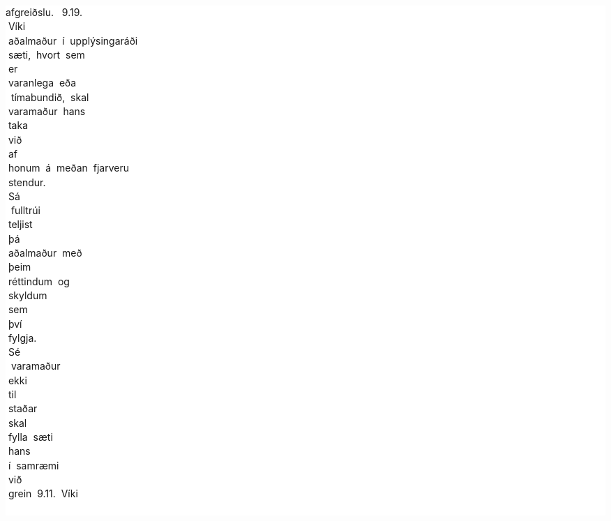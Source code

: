 afgreiðslu.	
  
9.19.	
  Víki	
  aðalmaður	
  í	
  upplýsingaráði	
  sæti,	
  hvort	
  sem	
  er	
  varanlega	
  eða	
  
tímabundið,	
  skal	
  varamaður	
  hans	
  taka	
  við	
  af	
  honum	
  á	
  meðan	
  fjarveru	
  stendur.	
  Sá	
  
fulltrúi	
  teljist	
  þá	
  aðalmaður	
  með	
  þeim	
  réttindum	
  og	
  skyldum	
  sem	
  því	
  fylgja.	
  Sé	
  
varamaður	
  ekki	
  til	
  staðar	
  skal	
  fylla	
  sæti	
  hans	
  í	
  samræmi	
  við	
  grein	
  9.11.	
  Víki	
  